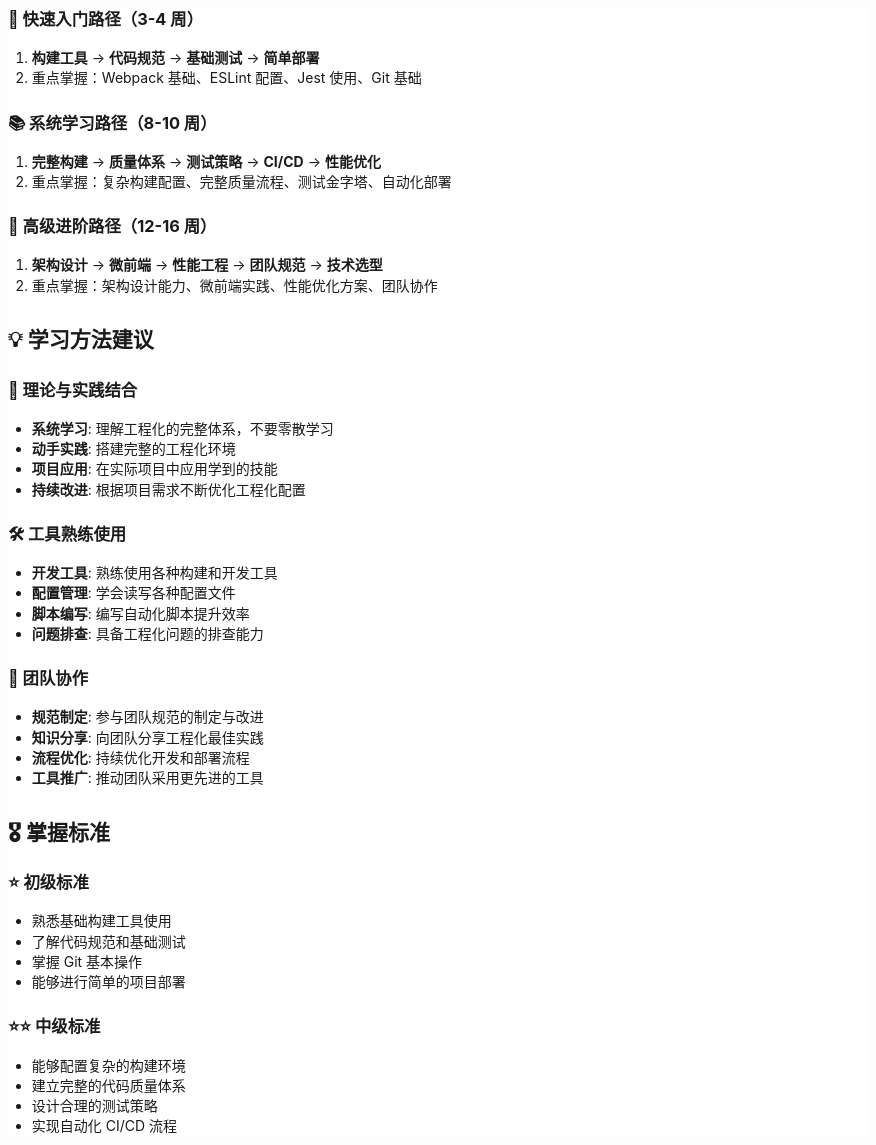 ### 🚀 快速入门路径（3-4 周）

1. **构建工具** → **代码规范** → **基础测试** → **简单部署**
2. 重点掌握：Webpack 基础、ESLint 配置、Jest 使用、Git 基础

### 📚 系统学习路径（8-10 周）

1. **完整构建** → **质量体系** → **测试策略** → **CI/CD** → **性能优化**
2. 重点掌握：复杂构建配置、完整质量流程、测试金字塔、自动化部署

### 🎯 高级进阶路径（12-16 周）

1. **架构设计** → **微前端** → **性能工程** → **团队规范** → **技术选型**
2. 重点掌握：架构设计能力、微前端实践、性能优化方案、团队协作

## 💡 学习方法建议

### 📝 理论与实践结合

- **系统学习**: 理解工程化的完整体系，不要零散学习
- **动手实践**: 搭建完整的工程化环境
- **项目应用**: 在实际项目中应用学到的技能
- **持续改进**: 根据项目需求不断优化工程化配置

### 🛠️ 工具熟练使用

- **开发工具**: 熟练使用各种构建和开发工具
- **配置管理**: 学会读写各种配置文件
- **脚本编写**: 编写自动化脚本提升效率
- **问题排查**: 具备工程化问题的排查能力

### 🎯 团队协作

- **规范制定**: 参与团队规范的制定与改进
- **知识分享**: 向团队分享工程化最佳实践
- **流程优化**: 持续优化开发和部署流程
- **工具推广**: 推动团队采用更先进的工具

## 🎖️ 掌握标准

### ⭐ 初级标准

- 熟悉基础构建工具使用
- 了解代码规范和基础测试
- 掌握 Git 基本操作
- 能够进行简单的项目部署

### ⭐⭐ 中级标准

- 能够配置复杂的构建环境
- 建立完整的代码质量体系
- 设计合理的测试策略
- 实现自动化 CI/CD 流程
